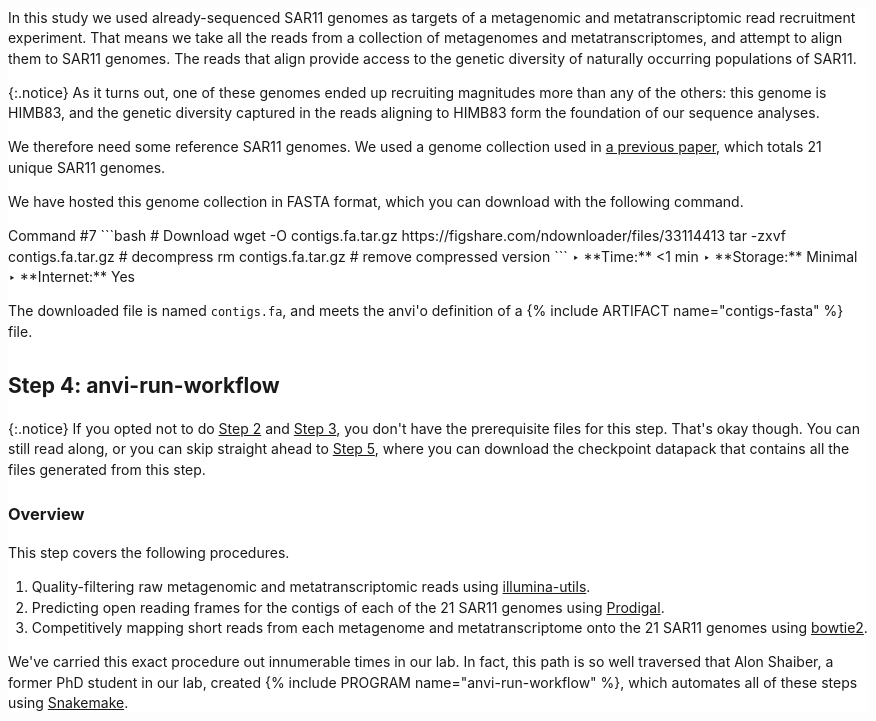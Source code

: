 In this study we used already-sequenced SAR11 genomes as targets of a metagenomic and metatranscriptomic read recruitment experiment. That means we take all the reads from a collection of metagenomes and metatranscriptomes, and attempt to align them to SAR11 genomes. The reads that align provide access to the genetic diversity of naturally occurring populations of SAR11.

{:.notice}
As it turns out, one of these genomes ended up recruiting magnitudes more than any of the others: this genome is HIMB83, and the genetic diversity captured in the reads aligning to HIMB83 form the foundation of our sequence analyses.

We therefore need some reference SAR11 genomes. We used a genome collection used in [a previous paper](https://elifesciences.org/articles/46497), which totals 21 unique SAR11 genomes.

We have hosted this genome collection in FASTA format, which you can download with the following command.

<div class="extra-info" style="{{ command_style  }}" markdown="1">
<span class="extra-info-header">Command #7</span>
```bash
# Download
wget -O contigs.fa.tar.gz https://figshare.com/ndownloader/files/33114413
tar -zxvf contigs.fa.tar.gz # decompress
rm contigs.fa.tar.gz # remove compressed version
```
‣ **Time:** <1 min  
‣ **Storage:** Minimal  
‣ **Internet:** Yes
</div> 

The downloaded file is named `contigs.fa`, and meets the anvi'o definition of a {% include ARTIFACT name="contigs-fasta" %} file.

## Step 4: anvi-run-workflow

{:.notice}
If you opted not to do [Step 2](#step-2-downloading-metagenomes-and-metatranscriptomes) and [Step 3](#step-3-downloading-sar11-reference-genomes), you don't have the prerequisite files for this step. That's okay though. You can still read along, or you can skip straight ahead to [Step 5](#step-5-exporting-gene-calls), where you can download the checkpoint datapack that contains all the files generated from this step.

### Overview

This step covers the following procedures.

1. Quality-filtering raw metagenomic and metatranscriptomic reads using [illumina-utils](https://journals.plos.org/plosone/article?id=10.1371/journal.pone.0066643).
2. Predicting open reading frames for the contigs of each of the 21 SAR11 genomes using [Prodigal](https://bmcbioinformatics.biomedcentral.com/articles/10.1186/1471-2105-11-119).
3. Competitively mapping short reads from each metagenome and metatranscriptome onto the 21 SAR11 genomes using [bowtie2](https://www.nature.com/articles/nmeth.1923).

We've carried this exact procedure out innumerable times in our lab. In fact, this path is so well traversed that Alon Shaiber, a former PhD student in our lab, created {% include PROGRAM name="anvi-run-workflow" %}, which automates all of these steps using [Snakemake](https://academic.oup.com/bioinformatics/article/28/19/2520/290322).
